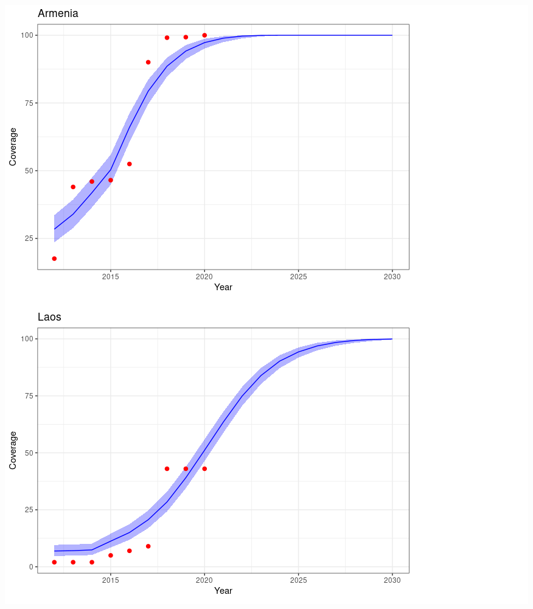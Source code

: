 ![](updated_files/figure-gfm/unnamed-chunk-14-5.png)

![](updated_files/figure-gfm/unnamed-chunk-14-6.png)
